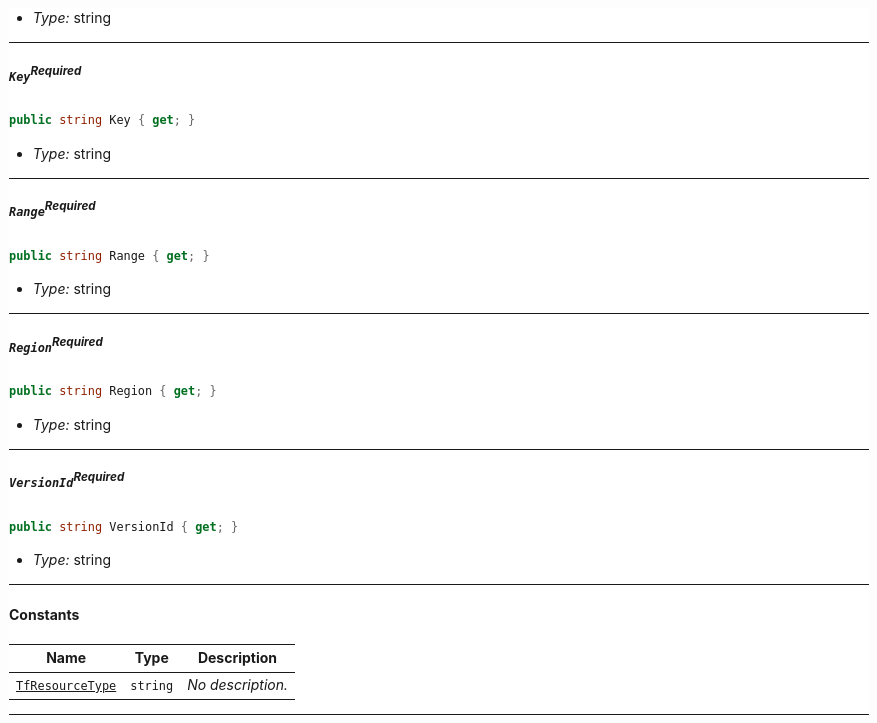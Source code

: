 - *Type:* string

---

##### `Key`<sup>Required</sup> <a name="Key" id="@cdktf/provider-digitalocean.dataDigitaloceanSpacesBucketObject.DataDigitaloceanSpacesBucketObject.property.key"></a>

```csharp
public string Key { get; }
```

- *Type:* string

---

##### `Range`<sup>Required</sup> <a name="Range" id="@cdktf/provider-digitalocean.dataDigitaloceanSpacesBucketObject.DataDigitaloceanSpacesBucketObject.property.range"></a>

```csharp
public string Range { get; }
```

- *Type:* string

---

##### `Region`<sup>Required</sup> <a name="Region" id="@cdktf/provider-digitalocean.dataDigitaloceanSpacesBucketObject.DataDigitaloceanSpacesBucketObject.property.region"></a>

```csharp
public string Region { get; }
```

- *Type:* string

---

##### `VersionId`<sup>Required</sup> <a name="VersionId" id="@cdktf/provider-digitalocean.dataDigitaloceanSpacesBucketObject.DataDigitaloceanSpacesBucketObject.property.versionId"></a>

```csharp
public string VersionId { get; }
```

- *Type:* string

---

#### Constants <a name="Constants" id="Constants"></a>

| **Name** | **Type** | **Description** |
| --- | --- | --- |
| <code><a href="#@cdktf/provider-digitalocean.dataDigitaloceanSpacesBucketObject.DataDigitaloceanSpacesBucketObject.property.tfResourceType">TfResourceType</a></code> | <code>string</code> | *No description.* |

---